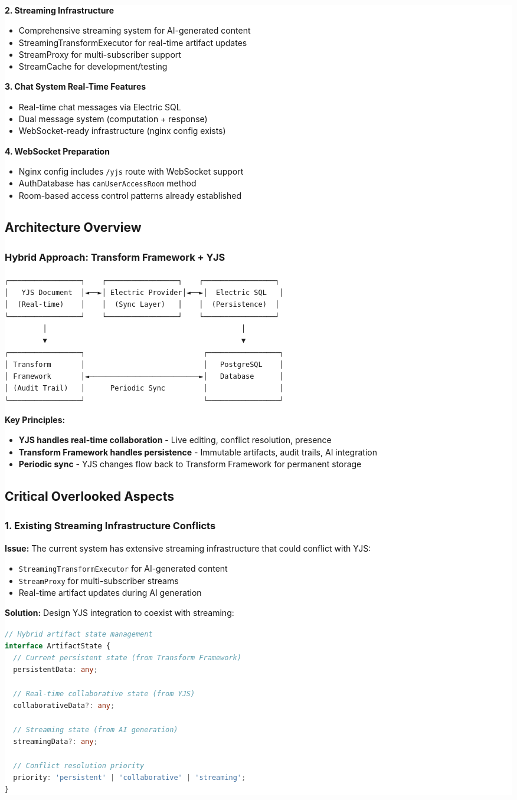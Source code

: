 **2. Streaming Infrastructure**
- Comprehensive streaming system for AI-generated content
- StreamingTransformExecutor for real-time artifact updates
- StreamProxy for multi-subscriber support
- StreamCache for development/testing

**3. Chat System Real-Time Features**
- Real-time chat messages via Electric SQL
- Dual message system (computation + response)
- WebSocket-ready infrastructure (nginx config exists)

**4. WebSocket Preparation**
- Nginx config includes `/yjs` route with WebSocket support
- AuthDatabase has `canUserAccessRoom` method
- Room-based access control patterns already established

## Architecture Overview

### Hybrid Approach: Transform Framework + YJS

```
┌─────────────────┐    ┌─────────────────┐    ┌─────────────────┐
│   YJS Document  │◄──►│ Electric Provider│◄──►│  Electric SQL   │
│  (Real-time)    │    │  (Sync Layer)   │    │  (Persistence)  │
└─────────────────┘    └─────────────────┘    └─────────────────┘
         │                                              │
         ▼                                              ▼
┌─────────────────┐                            ┌─────────────────┐
│ Transform       │                            │   PostgreSQL    │
│ Framework       │◄──────────────────────────►│   Database      │
│ (Audit Trail)   │      Periodic Sync         │                 │
└─────────────────┘                            └─────────────────┘
```

**Key Principles:**
- **YJS handles real-time collaboration** - Live editing, conflict resolution, presence
- **Transform Framework handles persistence** - Immutable artifacts, audit trails, AI integration
- **Periodic sync** - YJS changes flow back to Transform Framework for permanent storage

## Critical Overlooked Aspects

### 1. Existing Streaming Infrastructure Conflicts

**Issue:** The current system has extensive streaming infrastructure that could conflict with YJS:
- `StreamingTransformExecutor` for AI-generated content
- `StreamProxy` for multi-subscriber streams
- Real-time artifact updates during AI generation

**Solution:** Design YJS integration to coexist with streaming:
```typescript
// Hybrid artifact state management
interface ArtifactState {
  // Current persistent state (from Transform Framework)
  persistentData: any;
  
  // Real-time collaborative state (from YJS)
  collaborativeData?: any;
  
  // Streaming state (from AI generation)
  streamingData?: any;
  
  // Conflict resolution priority
  priority: 'persistent' | 'collaborative' | 'streaming';
}
```

